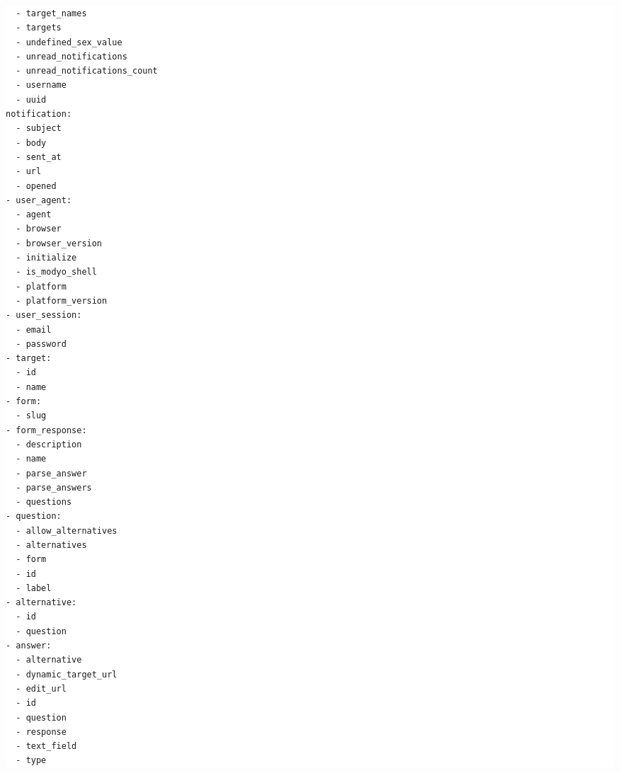```
  - target_names
  - targets
  - undefined_sex_value
  - unread_notifications
  - unread_notifications_count
  - username
  - uuid
notification:
  - subject
  - body
  - sent_at
  - url
  - opened
- user_agent:
  - agent
  - browser
  - browser_version
  - initialize
  - is_modyo_shell
  - platform
  - platform_version
- user_session:
  - email
  - password
- target:
  - id
  - name
- form:
  - slug
- form_response:
  - description
  - name
  - parse_answer
  - parse_answers
  - questions
- question:
  - allow_alternatives
  - alternatives
  - form
  - id
  - label
- alternative:
  - id
  - question
- answer:
  - alternative
  - dynamic_target_url
  - edit_url
  - id
  - question
  - response
  - text_field
  - type
```
